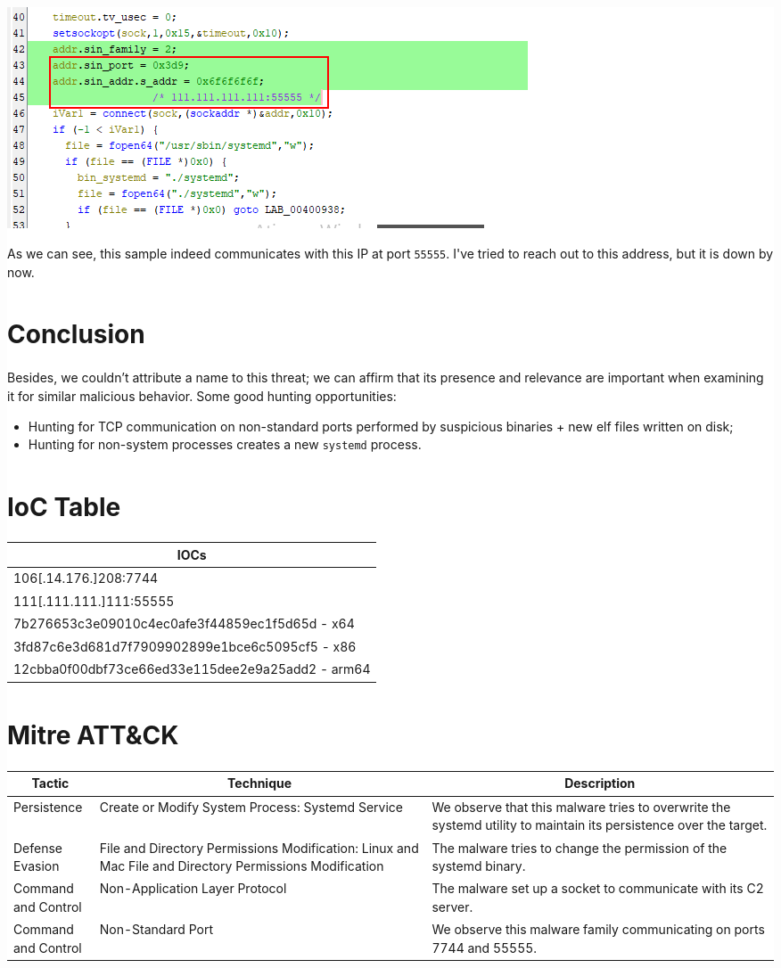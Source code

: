 ![image.png](/assets/images/YGRE/240818/image%2013.png)

As we can see, this sample indeed communicates with this IP at port `55555`. I've tried to reach out to this address, but it is down by now.

# Conclusion

Besides, we couldn’t attribute a name to this threat; we can affirm that its presence and relevance are important when examining it for similar malicious behavior. Some good hunting opportunities:

- Hunting for TCP communication on non-standard ports performed by suspicious binaries + new elf files written on disk;
- Hunting for non-system processes creates a new `systemd` process.

# IoC Table

| IOCs |
| --- |
| 106[.14.176.]208:7744 |
| 111[.111.111.]111:55555 |
| 7b276653c3e09010c4ec0afe3f44859ec1f5d65d - x64 |
| 3fd87c6e3d681d7f7909902899e1bce6c5095cf5 - x86 |
| 12cbba0f00dbf73ce66ed33e115dee2e9a25add2 - arm64 |

# Mitre ATT&CK

| Tactic | Technique  | Description |
| --- | --- | --- |
| Persistence | Create or Modify System Process: Systemd Service | We observe that this malware tries to overwrite the systemd utility to maintain its persistence over the target. |
| Defense Evasion | File and Directory Permissions Modification: Linux and Mac File and Directory Permissions Modification | The malware tries to change the permission of the systemd binary. |
| Command and Control | Non-Application Layer Protocol | The malware set up a socket to communicate with its C2 server. |
| Command and Control | Non-Standard Port | We observe this malware family communicating on ports 7744 and 55555. |
